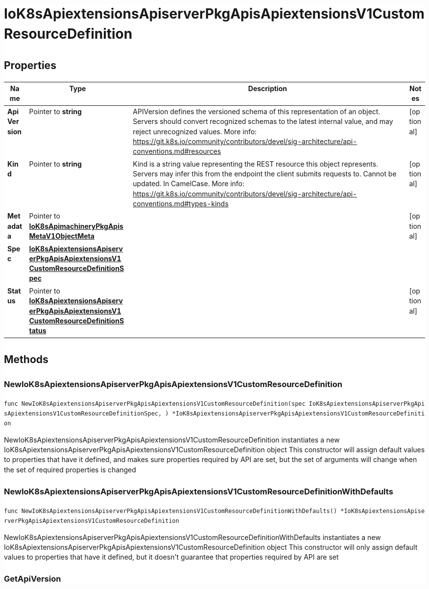 # IoK8sApiextensionsApiserverPkgApisApiextensionsV1CustomResourceDefinition

## Properties

Name | Type | Description | Notes
------------ | ------------- | ------------- | -------------
**ApiVersion** | Pointer to **string** | APIVersion defines the versioned schema of this representation of an object. Servers should convert recognized schemas to the latest internal value, and may reject unrecognized values. More info: https://git.k8s.io/community/contributors/devel/sig-architecture/api-conventions.md#resources | [optional] 
**Kind** | Pointer to **string** | Kind is a string value representing the REST resource this object represents. Servers may infer this from the endpoint the client submits requests to. Cannot be updated. In CamelCase. More info: https://git.k8s.io/community/contributors/devel/sig-architecture/api-conventions.md#types-kinds | [optional] 
**Metadata** | Pointer to [**IoK8sApimachineryPkgApisMetaV1ObjectMeta**](IoK8sApimachineryPkgApisMetaV1ObjectMeta.md) |  | [optional] 
**Spec** | [**IoK8sApiextensionsApiserverPkgApisApiextensionsV1CustomResourceDefinitionSpec**](IoK8sApiextensionsApiserverPkgApisApiextensionsV1CustomResourceDefinitionSpec.md) |  | 
**Status** | Pointer to [**IoK8sApiextensionsApiserverPkgApisApiextensionsV1CustomResourceDefinitionStatus**](IoK8sApiextensionsApiserverPkgApisApiextensionsV1CustomResourceDefinitionStatus.md) |  | [optional] 

## Methods

### NewIoK8sApiextensionsApiserverPkgApisApiextensionsV1CustomResourceDefinition

`func NewIoK8sApiextensionsApiserverPkgApisApiextensionsV1CustomResourceDefinition(spec IoK8sApiextensionsApiserverPkgApisApiextensionsV1CustomResourceDefinitionSpec, ) *IoK8sApiextensionsApiserverPkgApisApiextensionsV1CustomResourceDefinition`

NewIoK8sApiextensionsApiserverPkgApisApiextensionsV1CustomResourceDefinition instantiates a new IoK8sApiextensionsApiserverPkgApisApiextensionsV1CustomResourceDefinition object
This constructor will assign default values to properties that have it defined,
and makes sure properties required by API are set, but the set of arguments
will change when the set of required properties is changed

### NewIoK8sApiextensionsApiserverPkgApisApiextensionsV1CustomResourceDefinitionWithDefaults

`func NewIoK8sApiextensionsApiserverPkgApisApiextensionsV1CustomResourceDefinitionWithDefaults() *IoK8sApiextensionsApiserverPkgApisApiextensionsV1CustomResourceDefinition`

NewIoK8sApiextensionsApiserverPkgApisApiextensionsV1CustomResourceDefinitionWithDefaults instantiates a new IoK8sApiextensionsApiserverPkgApisApiextensionsV1CustomResourceDefinition object
This constructor will only assign default values to properties that have it defined,
but it doesn't guarantee that properties required by API are set

### GetApiVersion
